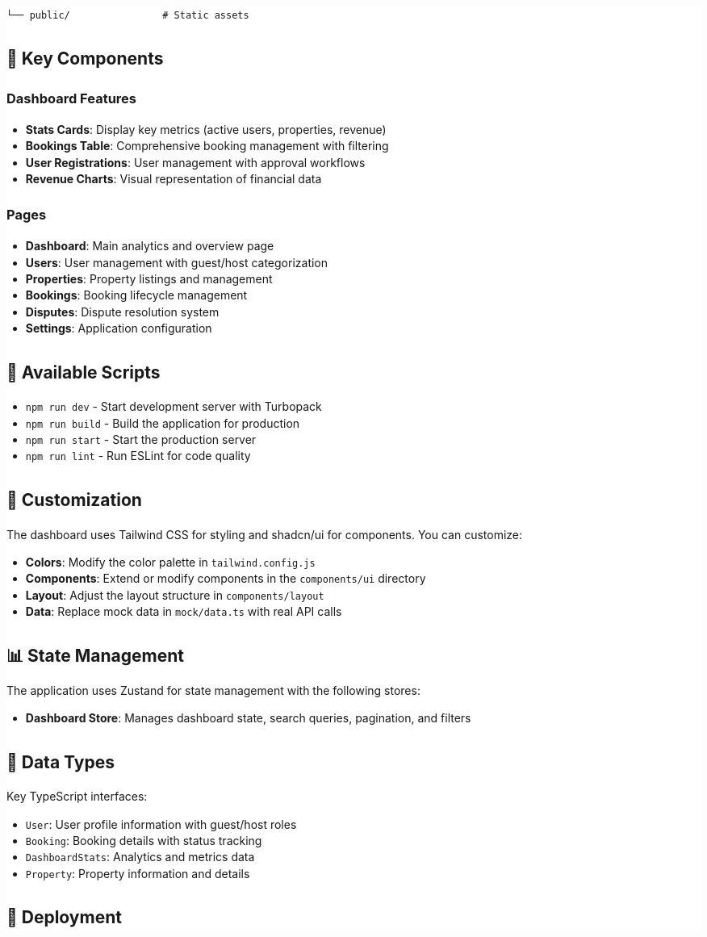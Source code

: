 ```
└── public/                # Static assets
```

## 🎯 Key Components

### Dashboard Features
- **Stats Cards**: Display key metrics (active users, properties, revenue)
- **Bookings Table**: Comprehensive booking management with filtering
- **User Registrations**: User management with approval workflows
- **Revenue Charts**: Visual representation of financial data

### Pages
- **Dashboard**: Main analytics and overview page
- **Users**: User management with guest/host categorization
- **Properties**: Property listings and management
- **Bookings**: Booking lifecycle management
- **Disputes**: Dispute resolution system
- **Settings**: Application configuration

## 🔧 Available Scripts

- `npm run dev` - Start development server with Turbopack
- `npm run build` - Build the application for production
- `npm run start` - Start the production server
- `npm run lint` - Run ESLint for code quality

## 🎨 Customization

The dashboard uses Tailwind CSS for styling and shadcn/ui for components. You can customize:

- **Colors**: Modify the color palette in `tailwind.config.js`
- **Components**: Extend or modify components in the `components/ui` directory
- **Layout**: Adjust the layout structure in `components/layout`
- **Data**: Replace mock data in `mock/data.ts` with real API calls

## 📊 State Management

The application uses Zustand for state management with the following stores:
- **Dashboard Store**: Manages dashboard state, search queries, pagination, and filters

## 🔐 Data Types

Key TypeScript interfaces:
- `User`: User profile information with guest/host roles
- `Booking`: Booking details with status tracking
- `DashboardStats`: Analytics and metrics data
- `Property`: Property information and details

## 🚀 Deployment
